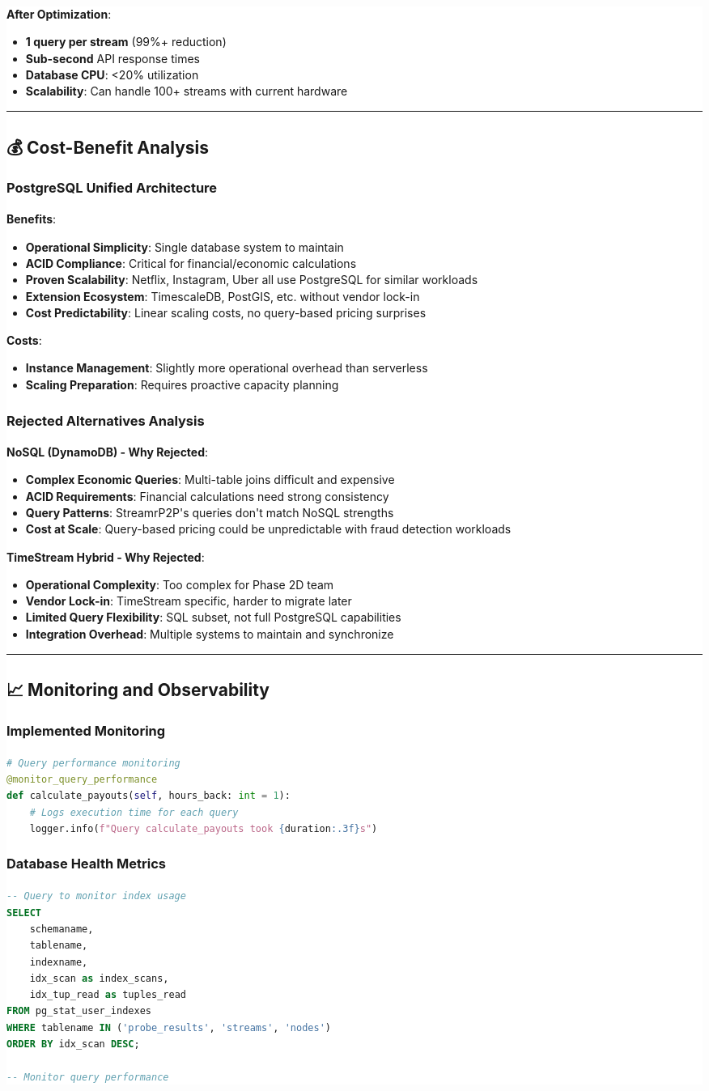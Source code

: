**After Optimization**:
- **1 query per stream** (99%+ reduction)
- **Sub-second** API response times  
- **Database CPU**: <20% utilization
- **Scalability**: Can handle 100+ streams with current hardware

---

## 💰 **Cost-Benefit Analysis**

### **PostgreSQL Unified Architecture**

**Benefits**:
- **Operational Simplicity**: Single database system to maintain
- **ACID Compliance**: Critical for financial/economic calculations
- **Proven Scalability**: Netflix, Instagram, Uber all use PostgreSQL for similar workloads
- **Extension Ecosystem**: TimescaleDB, PostGIS, etc. without vendor lock-in
- **Cost Predictability**: Linear scaling costs, no query-based pricing surprises

**Costs**:
- **Instance Management**: Slightly more operational overhead than serverless
- **Scaling Preparation**: Requires proactive capacity planning

### **Rejected Alternatives Analysis**

**NoSQL (DynamoDB) - Why Rejected**:
- **Complex Economic Queries**: Multi-table joins difficult and expensive
- **ACID Requirements**: Financial calculations need strong consistency  
- **Query Patterns**: StreamrP2P's queries don't match NoSQL strengths
- **Cost at Scale**: Query-based pricing could be unpredictable with fraud detection workloads

**TimeStream Hybrid - Why Rejected**:
- **Operational Complexity**: Too complex for Phase 2D team
- **Vendor Lock-in**: TimeStream specific, harder to migrate later
- **Limited Query Flexibility**: SQL subset, not full PostgreSQL capabilities
- **Integration Overhead**: Multiple systems to maintain and synchronize

---

## 📈 **Monitoring and Observability**

### **Implemented Monitoring**
```python
# Query performance monitoring
@monitor_query_performance
def calculate_payouts(self, hours_back: int = 1):
    # Logs execution time for each query
    logger.info(f"Query calculate_payouts took {duration:.3f}s")
```

### **Database Health Metrics**
```sql
-- Query to monitor index usage
SELECT 
    schemaname,
    tablename,
    indexname,
    idx_scan as index_scans,
    idx_tup_read as tuples_read
FROM pg_stat_user_indexes 
WHERE tablename IN ('probe_results', 'streams', 'nodes')
ORDER BY idx_scan DESC;

-- Monitor query performance
```